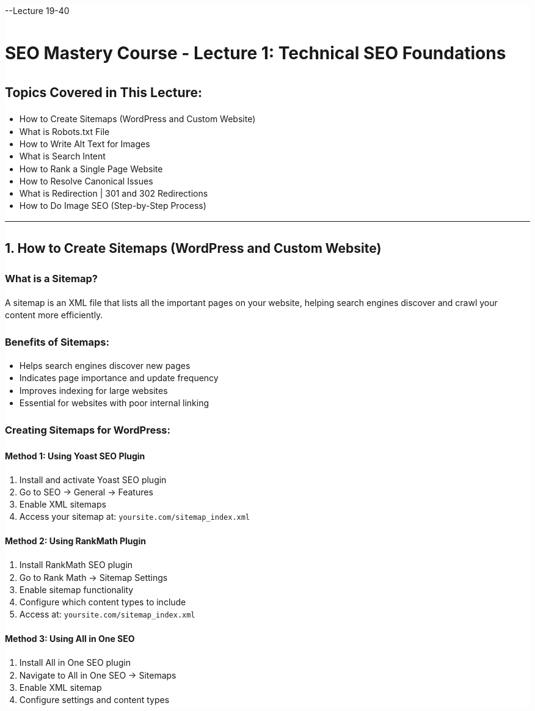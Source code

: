 --Lecture 19-40

# SEO Mastery Course - Lecture 1: Technical SEO Foundations

## Topics Covered in This Lecture:
- How to Create Sitemaps (WordPress and Custom Website)
- What is Robots.txt File
- How to Write Alt Text for Images
- What is Search Intent
- How to Rank a Single Page Website
- How to Resolve Canonical Issues
- What is Redirection | 301 and 302 Redirections
- How to Do Image SEO (Step-by-Step Process)

---

## 1. How to Create Sitemaps (WordPress and Custom Website)

### What is a Sitemap?
A sitemap is an XML file that lists all the important pages on your website, helping search engines discover and crawl your content more efficiently.

### Benefits of Sitemaps:
- Helps search engines discover new pages
- Indicates page importance and update frequency
- Improves indexing for large websites
- Essential for websites with poor internal linking

### Creating Sitemaps for WordPress:

#### Method 1: Using Yoast SEO Plugin
1. Install and activate Yoast SEO plugin
2. Go to SEO → General → Features
3. Enable XML sitemaps
4. Access your sitemap at: `yoursite.com/sitemap_index.xml`

#### Method 2: Using RankMath Plugin
1. Install RankMath SEO plugin
2. Go to Rank Math → Sitemap Settings
3. Enable sitemap functionality
4. Configure which content types to include
5. Access at: `yoursite.com/sitemap_index.xml`

#### Method 3: Using All in One SEO
1. Install All in One SEO plugin
2. Navigate to All in One SEO → Sitemaps
3. Enable XML sitemap
4. Configure settings and content types
